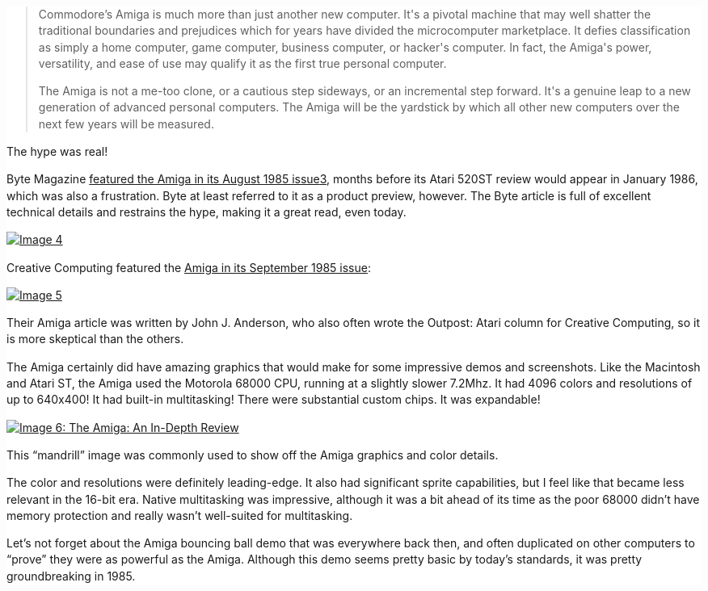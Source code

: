 > Commodore’s Amiga is much more than just another new computer. It's a pivotal machine that may well shatter the traditional boundaries and prejudices which for years have divided the microcomputer marketplace. It defies classification as simply a home computer, game computer, business computer, or hacker's computer. In fact, the Amiga's power, versatility, and ease of use may qualify it as the first true personal computer.
> 
> 
> The Amiga is not a me-too clone, or a cautious step sideways, or an incremental step forward. It's a genuine leap to a new generation of advanced personal computers. The Amiga will be the yardstick by which all other new computers over the next few years will be measured.

The hype was real!

Byte Magazine [featured the Amiga in its August 1985 issue](https://archive.org/details/byte-magazine-1985-08/page/n88/mode/1up)[3](https://www.goto10retro.com/p/40-years-of-the-amiga-from-commodore#footnote-3-169652764), months before its Atari 520ST review would appear in January 1986, which was also a frustration. Byte at least referred to it as a product preview, however. The Byte article is full of excellent technical details and restrains the hype, making it a great read, even today.

[![Image 4](https://substackcdn.com/image/fetch/$s_!LQIw!,w_1456,c_limit,f_auto,q_auto:good,fl_progressive:steep/https%3A%2F%2Fsubstack-post-media.s3.amazonaws.com%2Fpublic%2Fimages%2F9280dcc5-66f5-4143-96cb-9711b44ed848_1436x1964.png)](https://substackcdn.com/image/fetch/$s_!LQIw!,f_auto,q_auto:good,fl_progressive:steep/https%3A%2F%2Fsubstack-post-media.s3.amazonaws.com%2Fpublic%2Fimages%2F9280dcc5-66f5-4143-96cb-9711b44ed848_1436x1964.png)

Creative Computing featured the [Amiga in its September 1985 issue](https://archive.org/details/creativecomputing-1985-09/page/n33/mode/1up):

[![Image 5](https://substackcdn.com/image/fetch/$s_!HgGx!,w_1456,c_limit,f_auto,q_auto:good,fl_progressive:steep/https%3A%2F%2Fsubstack-post-media.s3.amazonaws.com%2Fpublic%2Fimages%2F5bb0c084-575e-49c9-a1b6-b0598ed4e3c0_1438x1756.png)](https://substackcdn.com/image/fetch/$s_!HgGx!,f_auto,q_auto:good,fl_progressive:steep/https%3A%2F%2Fsubstack-post-media.s3.amazonaws.com%2Fpublic%2Fimages%2F5bb0c084-575e-49c9-a1b6-b0598ed4e3c0_1438x1756.png)

Their Amiga article was written by John J. Anderson, who also often wrote the Outpost: Atari column for Creative Computing, so it is more skeptical than the others.

The Amiga certainly did have amazing graphics that would make for some impressive demos and screenshots. Like the Macintosh and Atari ST, the Amiga used the Motorola 68000 CPU, running at a slightly slower 7.2Mhz. It had 4096 colors and resolutions of up to 640x400! It had built-in multitasking! There were substantial custom chips. It was expandable!

[![Image 6: The Amiga: An In-Depth Review](https://substackcdn.com/image/fetch/$s_!z4Hx!,w_1456,c_limit,f_auto,q_auto:good,fl_progressive:steep/https%3A%2F%2Fsubstack-post-media.s3.amazonaws.com%2Fpublic%2Fimages%2F8691b290-17ed-4bb7-8e16-82a0e83d37e1_483x550.jpeg)](https://substackcdn.com/image/fetch/$s_!z4Hx!,f_auto,q_auto:good,fl_progressive:steep/https%3A%2F%2Fsubstack-post-media.s3.amazonaws.com%2Fpublic%2Fimages%2F8691b290-17ed-4bb7-8e16-82a0e83d37e1_483x550.jpeg)

This “mandrill” image was commonly used to show off the Amiga graphics and color details.

The color and resolutions were definitely leading-edge. It also had significant sprite capabilities, but I feel like that became less relevant in the 16-bit era. Native multitasking was impressive, although it was a bit ahead of its time as the poor 68000 didn’t have memory protection and really wasn’t well-suited for multitasking.

Let’s not forget about the Amiga bouncing ball demo that was everywhere back then, and often duplicated on other computers to “prove” they were as powerful as the Amiga. Although this demo seems pretty basic by today’s standards, it was pretty groundbreaking in 1985.

